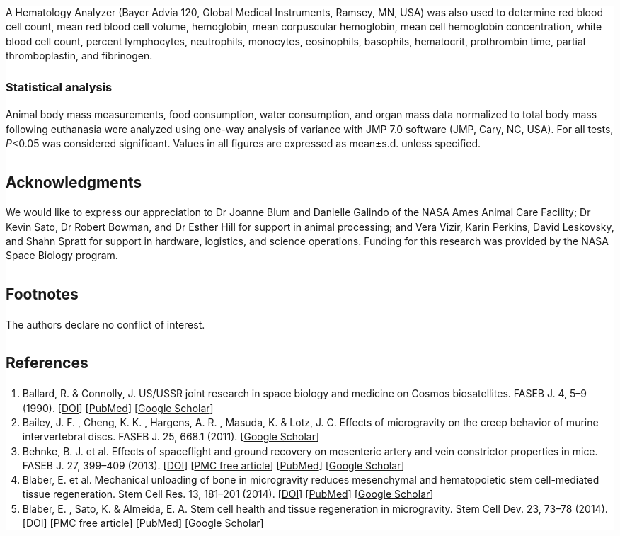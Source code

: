 A Hematology Analyzer (Bayer Advia 120, Global Medical Instruments, Ramsey, MN, USA) was also used to determine red blood cell count, mean red blood cell volume, hemoglobin, mean corpuscular hemoglobin, mean cell hemoglobin concentration, white blood cell count, percent lymphocytes, neutrophils, monocytes, eosinophils, basophils, hematocrit, prothrombin time, partial thromboplastin, and fibrinogen.

### Statistical analysis

Animal body mass measurements, food consumption, water consumption, and organ mass data normalized to total body mass following euthanasia were analyzed using one-way analysis of variance with JMP 7.0 software (JMP, Cary, NC, USA). For all tests, _P_<0.05 was considered significant. Values in all figures are expressed as mean±s.d. unless specified.

## Acknowledgments

We would like to express our appreciation to Dr Joanne Blum and Danielle Galindo of the NASA Ames Animal Care Facility; Dr Kevin Sato, Dr Robert Bowman, and Dr Esther Hill for support in animal processing; and Vera Vizir, Karin Perkins, David Leskovsky, and Shahn Spratt for support in hardware, logistics, and science operations. Funding for this research was provided by the NASA Space Biology program.

## Footnotes

The authors declare no conflict of interest.

## References

1.  Ballard, R. & Connolly, J. US/USSR joint research in space biology and medicine on Cosmos biosatellites. FASEB J. 4, 5–9 (1990). \[[DOI](https://doi.org/10.1096/fasebj.4.1.2403951)\] \[[PubMed](https://pubmed.ncbi.nlm.nih.gov/2403951/)\] \[[Google Scholar](https://scholar.google.com/scholar_lookup?journal=FASEB%20J.&title=US/USSR%20joint%20research%20in%20space%20biology%20and%20medicine%20on%20Cosmos%20biosatellites&volume=4&publication_year=1990&pages=5&pmid=2403951&doi=10.1096/fasebj.4.1.2403951&)\]
2.  Bailey, J. F. , Cheng, K. K. , Hargens, A. R. , Masuda, K. & Lotz, J. C. Effects of microgravity on the creep behavior of murine intervertebral discs. FASEB J. 25, 668.1 (2011). \[[Google Scholar](https://scholar.google.com/scholar_lookup?journal=FASEB%20J.&title=Effects%20of%20microgravity%20on%20the%20creep%20behavior%20of%20murine%20intervertebral%20discs&volume=25&publication_year=2011&pages=668.1&)\]
3.  Behnke, B. J. et al. Effects of spaceflight and ground recovery on mesenteric artery and vein constrictor properties in mice. FASEB J. 27, 399–409 (2013). \[[DOI](https://doi.org/10.1096/fj.12-218503)\] \[[PMC free article](https://www.ncbi.nlm.nih.gov/articles/PMC4050424/)\] \[[PubMed](https://pubmed.ncbi.nlm.nih.gov/23099650/)\] \[[Google Scholar](https://scholar.google.com/scholar_lookup?journal=FASEB%20J.&title=Effects%20of%20spaceflight%20and%20ground%20recovery%20on%20mesenteric%20artery%20and%20vein%20constrictor%20properties%20in%20mice&volume=27&publication_year=2013&pages=399&pmid=23099650&doi=10.1096/fj.12-218503&)\]
4.  Blaber, E. et al. Mechanical unloading of bone in microgravity reduces mesenchymal and hematopoietic stem cell-mediated tissue regeneration. Stem Cell Res. 13, 181–201 (2014). \[[DOI](https://doi.org/10.1016/j.scr.2014.05.005)\] \[[PubMed](https://pubmed.ncbi.nlm.nih.gov/25011075/)\] \[[Google Scholar](https://scholar.google.com/scholar_lookup?journal=Stem%20Cell%20Res.&title=Mechanical%20unloading%20of%20bone%20in%20microgravity%20reduces%20mesenchymal%20and%20hematopoietic%20stem%20cell-mediated%20tissue%20regeneration&volume=13&publication_year=2014&pages=181&pmid=25011075&doi=10.1016/j.scr.2014.05.005&)\]
5.  Blaber, E. , Sato, K. & Almeida, E. A. Stem cell health and tissue regeneration in microgravity. Stem Cell Dev. 23, 73–78 (2014). \[[DOI](https://doi.org/10.1089/scd.2014.0408)\] \[[PMC free article](https://www.ncbi.nlm.nih.gov/articles/PMC4235978/)\] \[[PubMed](https://pubmed.ncbi.nlm.nih.gov/25457968/)\] \[[Google Scholar](https://scholar.google.com/scholar_lookup?journal=Stem%20Cell%20Dev.&title=Stem%20cell%20health%20and%20tissue%20regeneration%20in%20microgravity&volume=23&publication_year=2014&pages=73&pmid=25457968&doi=10.1089/scd.2014.0408&)\]